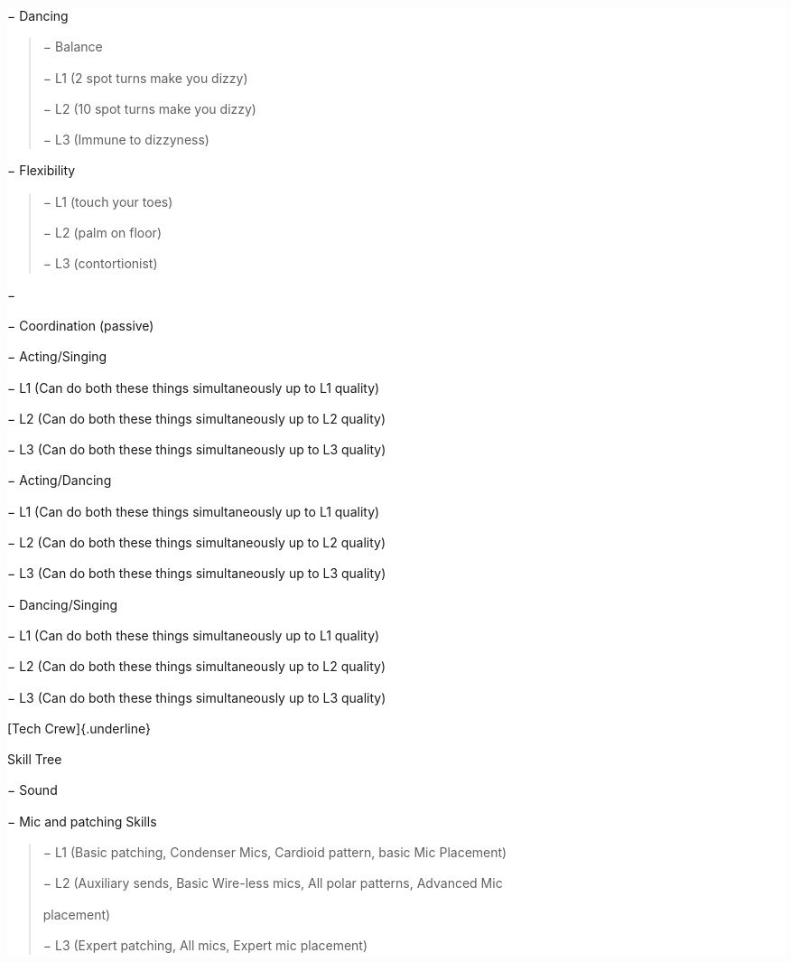 − Dancing

> − Balance
>
> − L1 (2 spot turns make you dizzy)
>
> − L2 (10 spot turns make you dizzy)
>
> − L3 (Immune to dizzyness)

− Flexibility

> − L1 (touch your toes)
>
> − L2 (palm on floor)
>
> − L3 (contortionist)

−

− Coordination (passive)

− Acting/Singing

− L1 (Can do both these things simultaneously up to L1 quality)

− L2 (Can do both these things simultaneously up to L2 quality)

− L3 (Can do both these things simultaneously up to L3 quality)

− Acting/Dancing

− L1 (Can do both these things simultaneously up to L1 quality)

− L2 (Can do both these things simultaneously up to L2 quality)

− L3 (Can do both these things simultaneously up to L3 quality)

− Dancing/Singing

− L1 (Can do both these things simultaneously up to L1 quality)

− L2 (Can do both these things simultaneously up to L2 quality)

− L3 (Can do both these things simultaneously up to L3 quality)

[Tech Crew]{.underline}

Skill Tree

− Sound

− Mic and patching Skills

> − L1 (Basic patching, Condenser Mics, Cardioid pattern, basic Mic
> Placement)
>
> − L2 (Auxiliary sends, Basic Wire-less mics, All polar patterns,
> Advanced Mic
>
> placement)
>
> − L3 (Expert patching, All mics, Expert mic placement)
